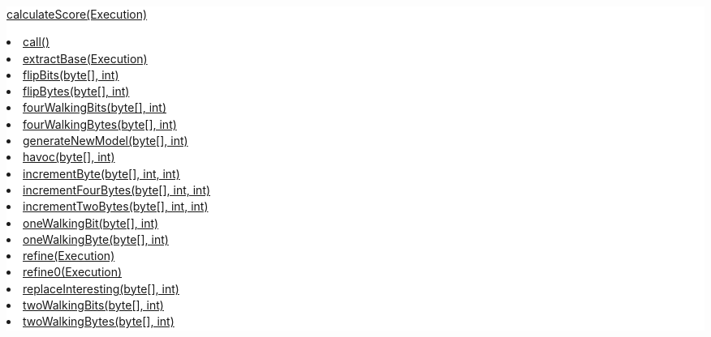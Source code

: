 <a href="{{ '/api/AFLStyleFuzzerFactory.AFLStyleFuzzerStrategy/' | relative_url }}#calculateScore">calculateScore(Execution)</a></li>
<li class="toc-entry toc-h3">
<a href="{{ '/api/AFLStyleFuzzerFactory.AFLStyleFuzzerStrategy/' | relative_url }}#call">call()</a></li>
<li class="toc-entry toc-h3">
<a href="{{ '/api/AFLStyleFuzzerFactory.AFLStyleFuzzerStrategy/' | relative_url }}#extractBase">extractBase(Execution)</a></li>
<li class="toc-entry toc-h3">
<a href="{{ '/api/AFLStyleFuzzerFactory.AFLStyleFuzzerStrategy/' | relative_url }}#flipBits">flipBits(byte[], int)</a></li>
<li class="toc-entry toc-h3">
<a href="{{ '/api/AFLStyleFuzzerFactory.AFLStyleFuzzerStrategy/' | relative_url }}#flipBytes">flipBytes(byte[], int)</a></li>
<li class="toc-entry toc-h3">
<a href="{{ '/api/AFLStyleFuzzerFactory.AFLStyleFuzzerStrategy/' | relative_url }}#fourWalkingBits">fourWalkingBits(byte[], int)</a></li>
<li class="toc-entry toc-h3">
<a href="{{ '/api/AFLStyleFuzzerFactory.AFLStyleFuzzerStrategy/' | relative_url }}#fourWalkingBytes">fourWalkingBytes(byte[], int)</a></li>
<li class="toc-entry toc-h3">
<a href="{{ '/api/AFLStyleFuzzerFactory.AFLStyleFuzzerStrategy/' | relative_url }}#generateNewModel">generateNewModel(byte[], int)</a></li>
<li class="toc-entry toc-h3">
<a href="{{ '/api/AFLStyleFuzzerFactory.AFLStyleFuzzerStrategy/' | relative_url }}#havoc">havoc(byte[], int)</a></li>
<li class="toc-entry toc-h3">
<a href="{{ '/api/AFLStyleFuzzerFactory.AFLStyleFuzzerStrategy/' | relative_url }}#incrementByte">incrementByte(byte[], int, int)</a></li>
<li class="toc-entry toc-h3">
<a href="{{ '/api/AFLStyleFuzzerFactory.AFLStyleFuzzerStrategy/' | relative_url }}#incrementFourBytes">incrementFourBytes(byte[], int, int)</a></li>
<li class="toc-entry toc-h3">
<a href="{{ '/api/AFLStyleFuzzerFactory.AFLStyleFuzzerStrategy/' | relative_url }}#incrementTwoBytes">incrementTwoBytes(byte[], int, int)</a></li>
<li class="toc-entry toc-h3">
<a href="{{ '/api/AFLStyleFuzzerFactory.AFLStyleFuzzerStrategy/' | relative_url }}#oneWalkingBit">oneWalkingBit(byte[], int)</a></li>
<li class="toc-entry toc-h3">
<a href="{{ '/api/AFLStyleFuzzerFactory.AFLStyleFuzzerStrategy/' | relative_url }}#oneWalkingByte">oneWalkingByte(byte[], int)</a></li>
<li class="toc-entry toc-h3">
<a href="{{ '/api/AFLStyleFuzzerFactory.AFLStyleFuzzerStrategy/' | relative_url }}#refine">refine(Execution)</a></li>
<li class="toc-entry toc-h3">
<a href="{{ '/api/AFLStyleFuzzerFactory.AFLStyleFuzzerStrategy/' | relative_url }}#refine0">refine0(Execution)</a></li>
<li class="toc-entry toc-h3">
<a href="{{ '/api/AFLStyleFuzzerFactory.AFLStyleFuzzerStrategy/' | relative_url }}#replaceInteresting">replaceInteresting(byte[], int)</a></li>
<li class="toc-entry toc-h3">
<a href="{{ '/api/AFLStyleFuzzerFactory.AFLStyleFuzzerStrategy/' | relative_url }}#twoWalkingBits">twoWalkingBits(byte[], int)</a></li>
<li class="toc-entry toc-h3">
<a href="{{ '/api/AFLStyleFuzzerFactory.AFLStyleFuzzerStrategy/' | relative_url }}#twoWalkingBytes">twoWalkingBytes(byte[], int)</a></li>
</ul>
</li>

</ul>
</section>
